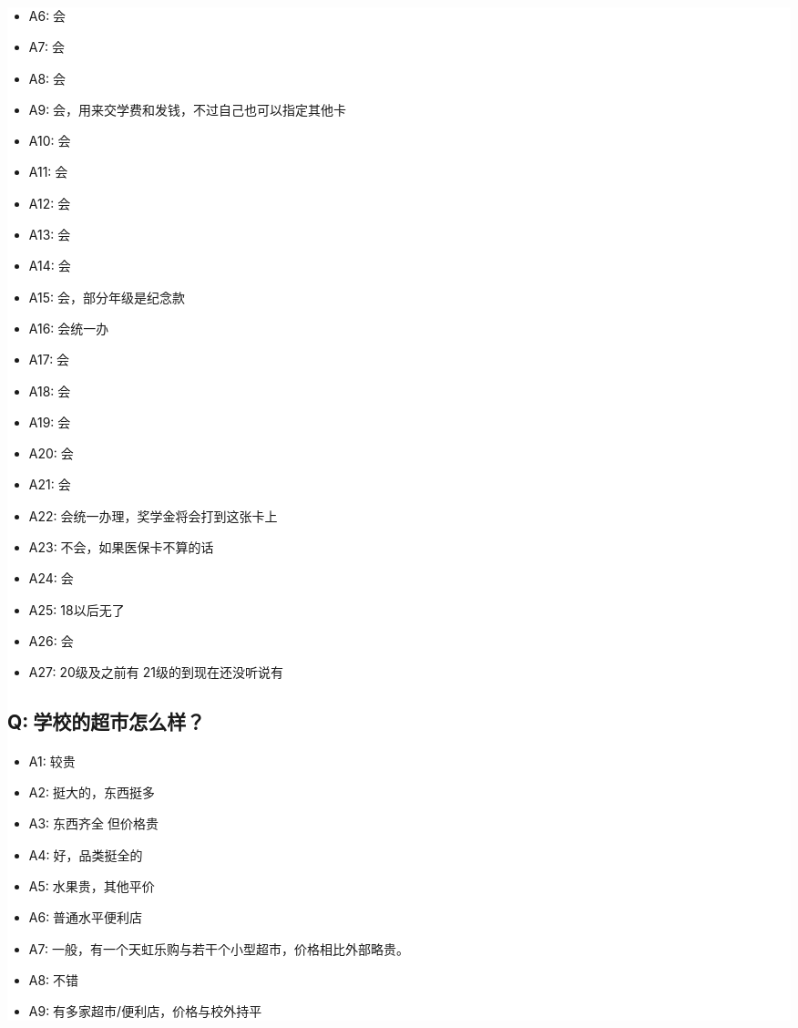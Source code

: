 - A6: 会

- A7: 会

- A8: 会

- A9: 会，用来交学费和发钱，不过自己也可以指定其他卡

- A10: 会

- A11: 会

- A12: 会

- A13: 会

- A14: 会

- A15: 会，部分年级是纪念款

- A16: 会统一办

- A17: 会

- A18: 会

- A19: 会

- A20: 会

- A21: 会

- A22: 会统一办理，奖学金将会打到这张卡上

- A23: 不会，如果医保卡不算的话

- A24: 会

- A25: 18以后无了

- A26: 会

- A27: 20级及之前有 21级的到现在还没听说有

## Q: 学校的超市怎么样？

- A1: 较贵

- A2: 挺大的，东西挺多

- A3: 东西齐全 但价格贵

- A4: 好，品类挺全的

- A5: 水果贵，其他平价

- A6: 普通水平便利店

- A7: 一般，有一个天虹乐购与若干个小型超市，价格相比外部略贵。

- A8: 不错

- A9: 有多家超市/便利店，价格与校外持平
